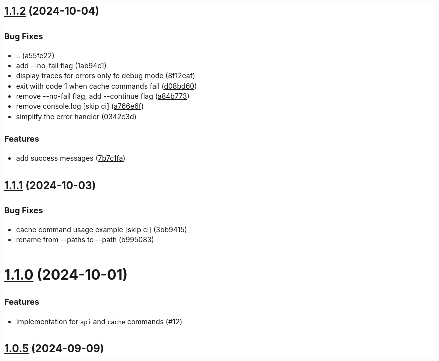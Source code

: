 ## [1.1.2](https://github.com/currents-dev/currents-reporter/compare/@currents/cmd-v1.1.1...${npm.name}-v1.1.2) (2024-10-04)


### Bug Fixes

* .. ([a55fe22](https://github.com/currents-dev/currents-reporter/commit/a55fe22b12a9364eb8884d66aae2a669869aec95))
* add --no-fail flag ([1ab94c1](https://github.com/currents-dev/currents-reporter/commit/1ab94c1d743bea11c3aac69806df59c51ce51487))
* display traces for errors only fo debug mode ([8f12eaf](https://github.com/currents-dev/currents-reporter/commit/8f12eafeb9dc06f56db5d5d3805c0ec4e2eea4f4))
* exit with code 1 when cache commands fail ([d08bd60](https://github.com/currents-dev/currents-reporter/commit/d08bd608978ff4c03d61d8e9f820df3d494b64f8))
* remove --no-fail flag, add --continue flag ([a84b773](https://github.com/currents-dev/currents-reporter/commit/a84b7738e227175505df6711976f1b4d1b75c741))
* remove console.log [skip ci] ([a766e6f](https://github.com/currents-dev/currents-reporter/commit/a766e6f90f372a89ba577715823acf3c6e4f814d))
* simplify the error handler ([0342c3d](https://github.com/currents-dev/currents-reporter/commit/0342c3d259a4ca7b8cbe2c9b5f259fea2d813015))


### Features

* add success messages ([7b7c1fa](https://github.com/currents-dev/currents-reporter/commit/7b7c1fa9faf96d5fdcd5e78f1200e7681ed746e5))

## [1.1.1](https://github.com/currents-dev/currents-reporter/compare/@currents/cmd-v1.1.0...${npm.name}-v1.1.1) (2024-10-03)


### Bug Fixes

* cache command usage example [skip ci] ([3bb9415](https://github.com/currents-dev/currents-reporter/commit/3bb9415612f2d2e4f564596c8fc4a3e140cfd6be))
* rename from --paths to --path ([b995083](https://github.com/currents-dev/currents-reporter/commit/b99508354d2dbc4af77ed32852acc5d8ad7d8981))

# [1.1.0](https://github.com/currents-dev/currents-reporter/compare/@currents/cmd-v1.0.5...${npm.name}-v1.1.0) (2024-10-01)

### Features

* Implementation for `api` and `cache` commands (#12)

## [1.0.5](https://github.com/currents-dev/currents-reporter/compare/@currents/cmd-v1.0.4...${npm.name}-v1.0.5) (2024-09-09)
